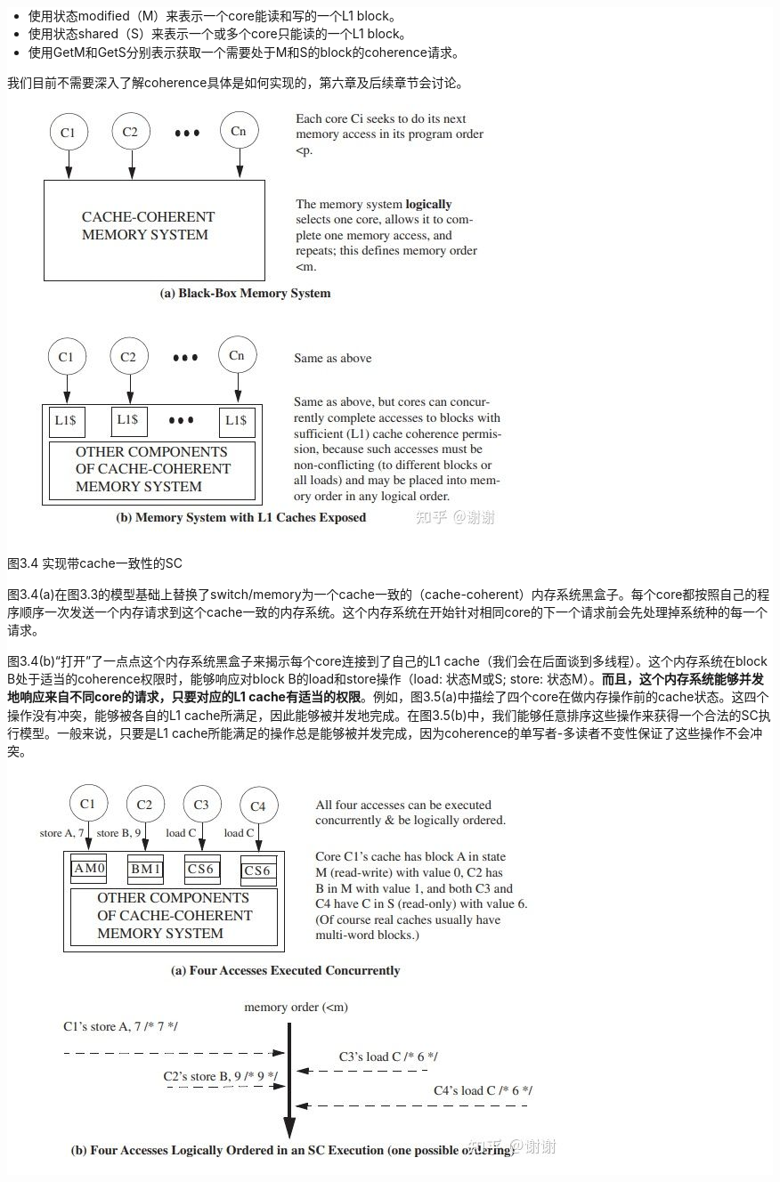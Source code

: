 - 使用状态modified（M）来表示一个core能读和写的一个L1 block。
- 使用状态shared（S）来表示一个或多个core只能读的一个L1 block。
- 使用GetM和GetS分别表示获取一个需要处于M和S的block的coherence请求。

我们目前不需要深入了解coherence具体是如何实现的，第六章及后续章节会讨论。

![3-4](img/3-4.jpg)

图3.4 实现带cache一致性的SC

图3.4(a)在图3.3的模型基础上替换了switch/memory为一个cache一致的（cache-coherent）内存系统黑盒子。每个core都按照自己的程序顺序一次发送一个内存请求到这个cache一致的内存系统。这个内存系统在开始针对相同core的下一个请求前会先处理掉系统种的每一个请求。

图3.4(b)“打开”了一点点这个内存系统黑盒子来揭示每个core连接到了自己的L1 cache（我们会在后面谈到多线程）。这个内存系统在block B处于适当的coherence权限时，能够响应对block B的load和store操作（load: 状态M或S; store: 状态M）。**而且，这个内存系统能够并发地响应来自不同core的请求，只要对应的L1 cache有适当的权限**。例如，图3.5(a)中描绘了四个core在做内存操作前的cache状态。这四个操作没有冲突，能够被各自的L1 cache所满足，因此能够被并发地完成。在图3.5(b)中，我们能够任意排序这些操作来获得一个合法的SC执行模型。一般来说，只要是L1 cache所能满足的操作总是能够被并发完成，因为coherence的单写者-多读者不变性保证了这些操作不会冲突。

![3-5](img/3-5.jpg)